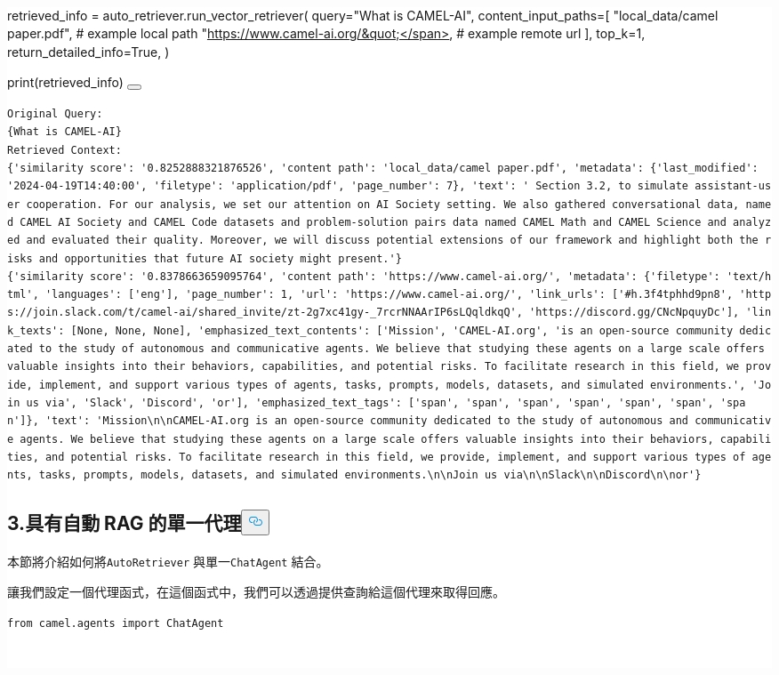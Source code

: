 retrieved_info = auto_retriever.run_vector_retriever(
    query=<span class="hljs-string">&quot;What is CAMEL-AI&quot;</span>,
    content_input_paths=[
        <span class="hljs-string">&quot;local_data/camel paper.pdf&quot;</span>,  <span class="hljs-comment"># example local path</span>
        <span class="hljs-string">&quot;https://www.camel-ai.org/&quot;</span>,  <span class="hljs-comment"># example remote url</span>
    ],
    top_k=<span class="hljs-number">1</span>,
    return_detailed_info=<span class="hljs-literal">True</span>,
)

<span class="hljs-built_in">print</span>(retrieved_info)
<button class="copy-code-btn"></button></code></pre>
<pre><code translate="no">Original Query:
{What is CAMEL-AI}
Retrieved Context:
{'similarity score': '0.8252888321876526', 'content path': 'local_data/camel paper.pdf', 'metadata': {'last_modified': '2024-04-19T14:40:00', 'filetype': 'application/pdf', 'page_number': 7}, 'text': ' Section 3.2, to simulate assistant-user cooperation. For our analysis, we set our attention on AI Society setting. We also gathered conversational data, named CAMEL AI Society and CAMEL Code datasets and problem-solution pairs data named CAMEL Math and CAMEL Science and analyzed and evaluated their quality. Moreover, we will discuss potential extensions of our framework and highlight both the risks and opportunities that future AI society might present.'}
{'similarity score': '0.8378663659095764', 'content path': 'https://www.camel-ai.org/', 'metadata': {'filetype': 'text/html', 'languages': ['eng'], 'page_number': 1, 'url': 'https://www.camel-ai.org/', 'link_urls': ['#h.3f4tphhd9pn8', 'https://join.slack.com/t/camel-ai/shared_invite/zt-2g7xc41gy-_7rcrNNAArIP6sLQqldkqQ', 'https://discord.gg/CNcNpquyDc'], 'link_texts': [None, None, None], 'emphasized_text_contents': ['Mission', 'CAMEL-AI.org', 'is an open-source community dedicated to the study of autonomous and communicative agents. We believe that studying these agents on a large scale offers valuable insights into their behaviors, capabilities, and potential risks. To facilitate research in this field, we provide, implement, and support various types of agents, tasks, prompts, models, datasets, and simulated environments.', 'Join us via', 'Slack', 'Discord', 'or'], 'emphasized_text_tags': ['span', 'span', 'span', 'span', 'span', 'span', 'span']}, 'text': 'Mission\n\nCAMEL-AI.org is an open-source community dedicated to the study of autonomous and communicative agents. We believe that studying these agents on a large scale offers valuable insights into their behaviors, capabilities, and potential risks. To facilitate research in this field, we provide, implement, and support various types of agents, tasks, prompts, models, datasets, and simulated environments.\n\nJoin us via\n\nSlack\n\nDiscord\n\nor'}
</code></pre>
<h2 id="3-Single-Agent-with-Auto-RAG" class="common-anchor-header">3.具有自動 RAG 的單一代理<button data-href="#3-Single-Agent-with-Auto-RAG" class="anchor-icon" translate="no">
      <svg translate="no"
        aria-hidden="true"
        focusable="false"
        height="20"
        version="1.1"
        viewBox="0 0 16 16"
        width="16"
      >
        <path
          fill="#0092E4"
          fill-rule="evenodd"
          d="M4 9h1v1H4c-1.5 0-3-1.69-3-3.5S2.55 3 4 3h4c1.45 0 3 1.69 3 3.5 0 1.41-.91 2.72-2 3.25V8.59c.58-.45 1-1.27 1-2.09C10 5.22 8.98 4 8 4H4c-.98 0-2 1.22-2 2.5S3 9 4 9zm9-3h-1v1h1c1 0 2 1.22 2 2.5S13.98 12 13 12H9c-.98 0-2-1.22-2-2.5 0-.83.42-1.64 1-2.09V6.25c-1.09.53-2 1.84-2 3.25C6 11.31 7.55 13 9 13h4c1.45 0 3-1.69 3-3.5S14.5 6 13 6z"
        ></path>
      </svg>
    </button></h2><p>本節將介紹如何將<code translate="no">AutoRetriever</code> 與單一<code translate="no">ChatAgent</code> 結合。</p>
<p>讓我們設定一個代理函式，在這個函式中，我們可以透過提供查詢給這個代理來取得回應。</p>
<pre><code translate="no" class="language-python"><span class="hljs-keyword">from</span> camel.agents <span class="hljs-keyword">import</span> ChatAgent